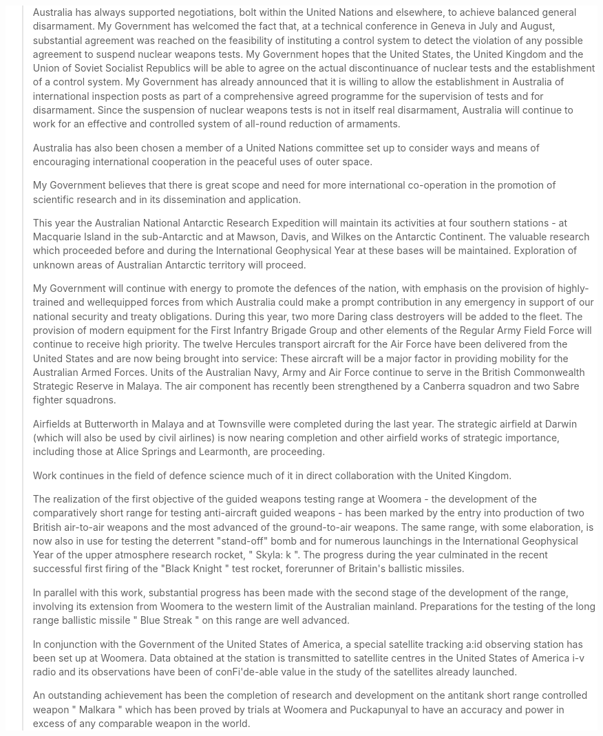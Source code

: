   >Australia has always supported negotiations, bolt within the United Nations and elsewhere, to achieve balanced general disarmament. My Government has welcomed the fact that, at a technical conference in Geneva in July and August, substantial agreement was reached on the feasibility of instituting a control system to detect the violation of any possible agreement to suspend nuclear weapons tests. My Government hopes that the United States, the United Kingdom and the Union of Soviet Socialist Republics will be able to agree on the actual discontinuance of nuclear tests and the establishment of a control system. My Government has already announced that it is willing to allow the establishment in Australia of international inspection posts as part of a comprehensive agreed programme for the supervision of tests and for disarmament. Since the suspension of nuclear weapons tests is not in itself real disarmament, Australia will continue to work for an effective and controlled system of all-round reduction of armaments. 
  >
  >Australia has also been chosen a member of a United Nations committee set up to consider ways and means of encouraging international cooperation in the peaceful uses of outer space. 
  >
  >My Government believes that there is great scope and need for more international co-operation in the promotion of scientific research and in its dissemination and application. 
  >
  >This year the Australian National Antarctic Research Expedition will maintain its activities at four southern stations - at Macquarie Island in the sub-Antarctic and at Mawson, Davis, and Wilkes on the Antarctic Continent. The valuable research which proceeded before and during the International Geophysical Year at these bases will be maintained. Exploration of unknown areas of Australian Antarctic territory will proceed. 
  >
  >My Government will continue with energy to promote the defences of the nation, with emphasis on the provision of highly-trained and wellequipped forces from which Australia could make a prompt contribution in any emergency in support of our national security and treaty obligations. During this year, two more Daring class destroyers will be added to the fleet. The provision of modern equipment for the First Infantry Brigade Group and other elements of the Regular Army Field Force will continue to receive high priority. The twelve Hercules transport aircraft for the Air Force have been delivered from the United States and are now being brought into service: These aircraft will be a major factor in providing mobility for the Australian Armed Forces. Units of the Australian Navy, Army and Air Force continue to serve in the British Commonwealth Strategic Reserve in Malaya. The air component has recently been strengthened by a Canberra squadron and two Sabre fighter squadrons. 
  >
  >Airfields at Butterworth in Malaya and at Townsville were completed during the last year. The strategic airfield at Darwin (which will also be used by civil airlines) is now nearing completion and other airfield works of strategic importance, including those at Alice Springs and Learmonth, are proceeding. 
  >
  >Work continues in the field of defence science much of it in direct collaboration with the United Kingdom. 
  >
  >The realization of the first objective of the guided weapons testing range at Woomera - the development of the comparatively short range for testing anti-aircraft guided weapons - has been marked by the entry into production of two British air-to-air weapons and the most advanced of the ground-to-air weapons. The same range, with some elaboration, is now also in use for testing the deterrent "stand-off" bomb and for numerous launchings in the International Geophysical Year of the upper atmosphere research rocket, " Skyla: k ". The progress during the year culminated in the recent successful first firing of the "Black Knight " test rocket, forerunner of Britain's ballistic missiles. 
  >
  >In parallel with this work, substantial progress has been made with the second stage of the development of the range, involving its extension from Woomera to the western limit of the Australian mainland. Preparations for the testing of the long range ballistic missile " Blue Streak " on this range are well advanced. 
  >
  >In conjunction with the Government of the United States of America, a special satellite tracking a:id observing station has been set up at Woomera. Data obtained at the station is transmitted to satellite centres in the United States of America i-v radio and its observations have been of  conFi'de-able  value in the study of the satellites already launched. 
  >
  >An outstanding achievement has been the completion of research and development on the antitank short range controlled weapon " Malkara " which has been proved by trials at Woomera and Puckapunyal to have an accuracy and power in excess of any comparable weapon in the world. 